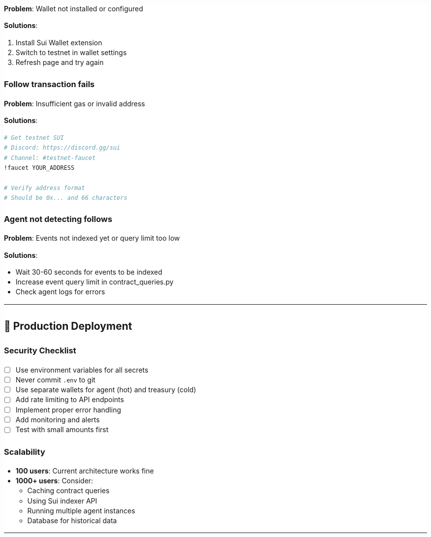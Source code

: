 **Problem**: Wallet not installed or configured

**Solutions**:
1. Install Sui Wallet extension
2. Switch to testnet in wallet settings
3. Refresh page and try again

### Follow transaction fails

**Problem**: Insufficient gas or invalid address

**Solutions**:
```bash
# Get testnet SUI
# Discord: https://discord.gg/sui
# Channel: #testnet-faucet
!faucet YOUR_ADDRESS

# Verify address format
# Should be 0x... and 66 characters
```

### Agent not detecting follows

**Problem**: Events not indexed yet or query limit too low

**Solutions**:
- Wait 30-60 seconds for events to be indexed
- Increase event query limit in contract_queries.py
- Check agent logs for errors

---

## 🚀 Production Deployment

### Security Checklist

- [ ] Use environment variables for all secrets
- [ ] Never commit `.env` to git
- [ ] Use separate wallets for agent (hot) and treasury (cold)
- [ ] Add rate limiting to API endpoints
- [ ] Implement proper error handling
- [ ] Add monitoring and alerts
- [ ] Test with small amounts first

### Scalability

- **100 users**: Current architecture works fine
- **1000+ users**: Consider:
  - Caching contract queries
  - Using Sui indexer API
  - Running multiple agent instances
  - Database for historical data

---